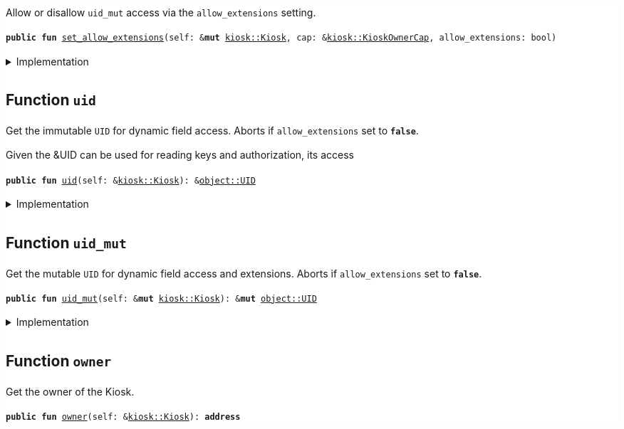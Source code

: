 Allow or disallow <code>uid_mut</code> access via the <code>allow_extensions</code> setting.


<pre><code><b>public</b> <b>fun</b> <a href="kiosk.md#0x2_kiosk_set_allow_extensions">set_allow_extensions</a>(self: &<b>mut</b> <a href="kiosk.md#0x2_kiosk_Kiosk">kiosk::Kiosk</a>, cap: &<a href="kiosk.md#0x2_kiosk_KioskOwnerCap">kiosk::KioskOwnerCap</a>, allow_extensions: bool)
</code></pre>



<details><summary>Implementation</summary></details>

<a name="0x2_kiosk_uid"></a>

## Function `uid`

Get the immutable <code>UID</code> for dynamic field access.
Aborts if <code>allow_extensions</code> set to <code><b>false</b></code>.

Given the &UID can be used for reading keys and authorization,
its access


<pre><code><b>public</b> <b>fun</b> <a href="kiosk.md#0x2_kiosk_uid">uid</a>(self: &<a href="kiosk.md#0x2_kiosk_Kiosk">kiosk::Kiosk</a>): &<a href="object.md#0x2_object_UID">object::UID</a>
</code></pre>



<details><summary>Implementation</summary></details>

<a name="0x2_kiosk_uid_mut"></a>

## Function `uid_mut`

Get the mutable <code>UID</code> for dynamic field access and extensions.
Aborts if <code>allow_extensions</code> set to <code><b>false</b></code>.


<pre><code><b>public</b> <b>fun</b> <a href="kiosk.md#0x2_kiosk_uid_mut">uid_mut</a>(self: &<b>mut</b> <a href="kiosk.md#0x2_kiosk_Kiosk">kiosk::Kiosk</a>): &<b>mut</b> <a href="object.md#0x2_object_UID">object::UID</a>
</code></pre>



<details><summary>Implementation</summary></details>

<a name="0x2_kiosk_owner"></a>

## Function `owner`

Get the owner of the Kiosk.


<pre><code><b>public</b> <b>fun</b> <a href="kiosk.md#0x2_kiosk_owner">owner</a>(self: &<a href="kiosk.md#0x2_kiosk_Kiosk">kiosk::Kiosk</a>): <b>address</b>
</code></pre>


